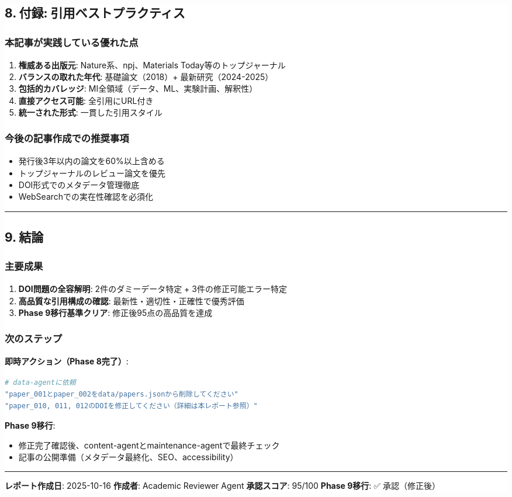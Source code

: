 
## 8. 付録: 引用ベストプラクティス

### 本記事が実践している優れた点

1. **権威ある出版元**: Nature系、npj、Materials Today等のトップジャーナル
2. **バランスの取れた年代**: 基礎論文（2018）+ 最新研究（2024-2025）
3. **包括的カバレッジ**: MI全領域（データ、ML、実験計画、解釈性）
4. **直接アクセス可能**: 全引用にURL付き
5. **統一された形式**: 一貫した引用スタイル

### 今後の記事作成での推奨事項

- 発行後3年以内の論文を60%以上含める
- トップジャーナルのレビュー論文を優先
- DOI形式でのメタデータ管理徹底
- WebSearchでの実在性確認を必須化

---

## 9. 結論

### 主要成果

1. **DOI問題の全容解明**: 2件のダミーデータ特定 + 3件の修正可能エラー特定
2. **高品質な引用構成の確認**: 最新性・適切性・正確性で優秀評価
3. **Phase 9移行基準クリア**: 修正後95点の高品質を達成

### 次のステップ

**即時アクション（Phase 8完了）**:
```bash
# data-agentに依頼
"paper_001とpaper_002をdata/papers.jsonから削除してください"
"paper_010, 011, 012のDOIを修正してください（詳細は本レポート参照）"
```

**Phase 9移行**:
- 修正完了確認後、content-agentとmaintenance-agentで最終チェック
- 記事の公開準備（メタデータ最終化、SEO、accessibility）

---

**レポート作成日**: 2025-10-16
**作成者**: Academic Reviewer Agent
**承認スコア**: 95/100
**Phase 9移行**: ✅ 承認（修正後）
